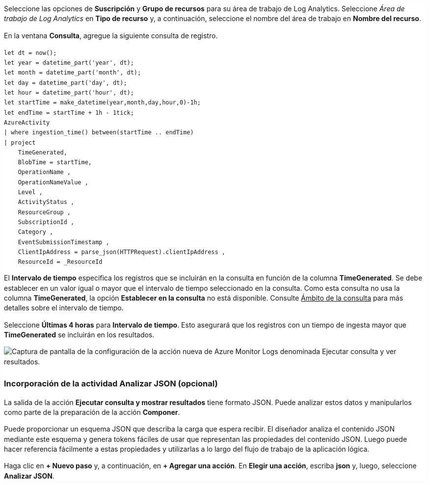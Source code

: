 Seleccione las opciones de **Suscripción** y **Grupo de recursos** para su área de trabajo de Log Analytics. Seleccione *Área de trabajo de Log Analytics* en **Tipo de recurso** y, a continuación, seleccione el nombre del área de trabajo en **Nombre del recurso**.

En la ventana **Consulta**, agregue la siguiente consulta de registro.  

```Kusto
let dt = now();
let year = datetime_part('year', dt);
let month = datetime_part('month', dt);
let day = datetime_part('day', dt);
let hour = datetime_part('hour', dt);
let startTime = make_datetime(year,month,day,hour,0)-1h;
let endTime = startTime + 1h - 1tick;
AzureActivity
| where ingestion_time() between(startTime .. endTime)
| project 
    TimeGenerated,
    BlobTime = startTime, 
    OperationName ,
    OperationNameValue ,
    Level ,
    ActivityStatus ,
    ResourceGroup ,
    SubscriptionId ,
    Category ,
    EventSubmissionTimestamp ,
    ClientIpAddress = parse_json(HTTPRequest).clientIpAddress ,
    ResourceId = _ResourceId 
```

El **Intervalo de tiempo** especifica los registros que se incluirán en la consulta en función de la columna **TimeGenerated**. Se debe establecer en un valor igual o mayor que el intervalo de tiempo seleccionado en la consulta. Como esta consulta no usa la columna **TimeGenerated**, la opción **Establecer en la consulta** no está disponible. Consulte [Ámbito de la consulta](../log-query/scope.md) para más detalles sobre el intervalo de tiempo. 

Seleccione **Últimas 4 horas** para **Intervalo de tiempo**. Esto asegurará que los registros con un tiempo de ingesta mayor que **TimeGenerated** se incluirán en los resultados.
   
![Captura de pantalla de la configuración de la acción nueva de Azure Monitor Logs denominada Ejecutar consulta y ver resultados.](media/logs-export-logic-app/run-query-list-action.png)


### <a name="add-parse-json-activity-optional"></a>Incorporación de la actividad Analizar JSON (opcional)
La salida de la acción **Ejecutar consulta y mostrar resultados** tiene formato JSON. Puede analizar estos datos y manipularlos como parte de la preparación de la acción **Componer**. 

Puede proporcionar un esquema JSON que describa la carga que espera recibir. El diseñador analiza el contenido JSON mediante este esquema y genera tokens fáciles de usar que representan las propiedades del contenido JSON. Luego puede hacer referencia fácilmente a estas propiedades y utilizarlas a lo largo del flujo de trabajo de la aplicación lógica. 


Haga clic en **+ Nuevo paso** y, a continuación, en **+ Agregar una acción**. En **Elegir una acción**, escriba **json** y, luego, seleccione **Analizar JSON**.
